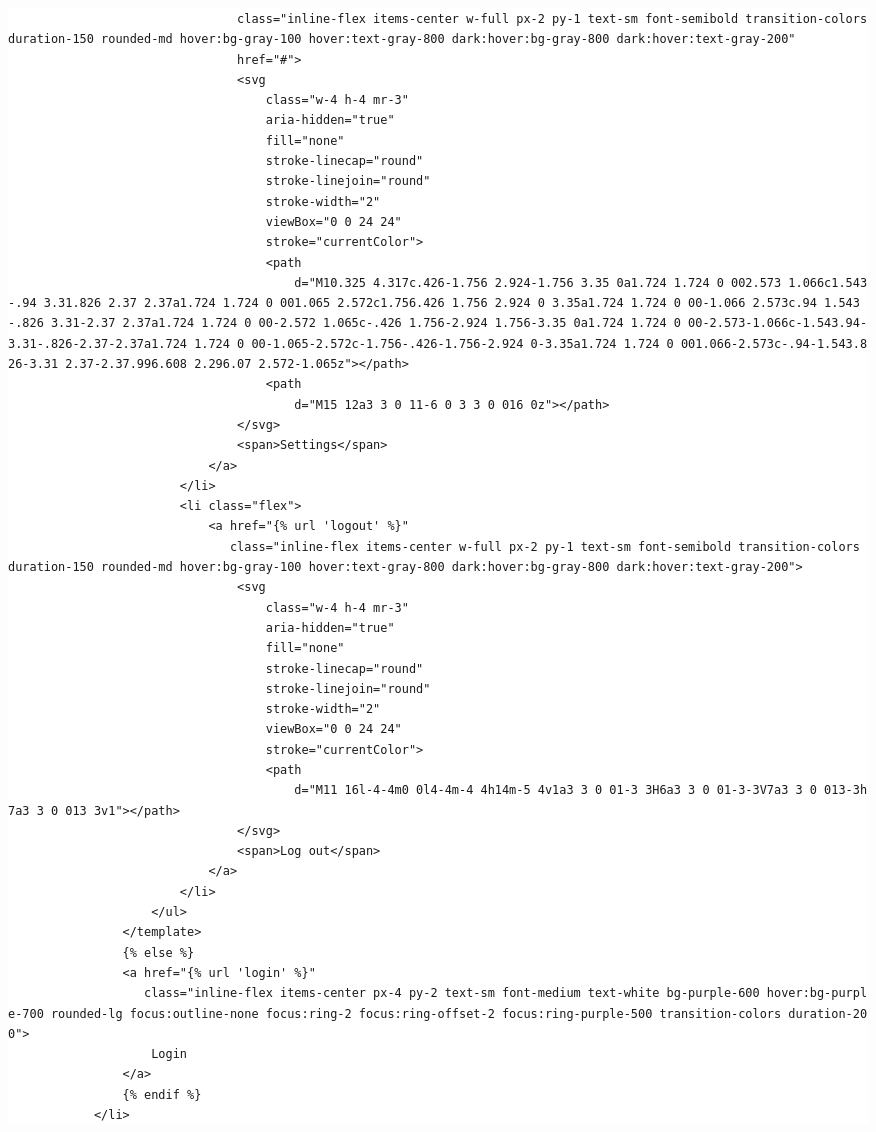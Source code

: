 ```
                                class="inline-flex items-center w-full px-2 py-1 text-sm font-semibold transition-colors duration-150 rounded-md hover:bg-gray-100 hover:text-gray-800 dark:hover:bg-gray-800 dark:hover:text-gray-200"
                                href="#">
                                <svg
                                    class="w-4 h-4 mr-3"
                                    aria-hidden="true"
                                    fill="none"
                                    stroke-linecap="round"
                                    stroke-linejoin="round"
                                    stroke-width="2"
                                    viewBox="0 0 24 24"
                                    stroke="currentColor">
                                    <path
                                        d="M10.325 4.317c.426-1.756 2.924-1.756 3.35 0a1.724 1.724 0 002.573 1.066c1.543-.94 3.31.826 2.37 2.37a1.724 1.724 0 001.065 2.572c1.756.426 1.756 2.924 0 3.35a1.724 1.724 0 00-1.066 2.573c.94 1.543-.826 3.31-2.37 2.37a1.724 1.724 0 00-2.572 1.065c-.426 1.756-2.924 1.756-3.35 0a1.724 1.724 0 00-2.573-1.066c-1.543.94-3.31-.826-2.37-2.37a1.724 1.724 0 00-1.065-2.572c-1.756-.426-1.756-2.924 0-3.35a1.724 1.724 0 001.066-2.573c-.94-1.543.826-3.31 2.37-2.37.996.608 2.296.07 2.572-1.065z"></path>
                                    <path
                                        d="M15 12a3 3 0 11-6 0 3 3 0 016 0z"></path>
                                </svg>
                                <span>Settings</span>
                            </a>
                        </li>
                        <li class="flex">
                            <a href="{% url 'logout' %}"
                               class="inline-flex items-center w-full px-2 py-1 text-sm font-semibold transition-colors duration-150 rounded-md hover:bg-gray-100 hover:text-gray-800 dark:hover:bg-gray-800 dark:hover:text-gray-200">
                                <svg
                                    class="w-4 h-4 mr-3"
                                    aria-hidden="true"
                                    fill="none"
                                    stroke-linecap="round"
                                    stroke-linejoin="round"
                                    stroke-width="2"
                                    viewBox="0 0 24 24"
                                    stroke="currentColor">
                                    <path
                                        d="M11 16l-4-4m0 0l4-4m-4 4h14m-5 4v1a3 3 0 01-3 3H6a3 3 0 01-3-3V7a3 3 0 013-3h7a3 3 0 013 3v1"></path>
                                </svg>
                                <span>Log out</span>
                            </a>
                        </li>
                    </ul>
                </template>
                {% else %}
                <a href="{% url 'login' %}"
                   class="inline-flex items-center px-4 py-2 text-sm font-medium text-white bg-purple-600 hover:bg-purple-700 rounded-lg focus:outline-none focus:ring-2 focus:ring-offset-2 focus:ring-purple-500 transition-colors duration-200">
                    Login
                </a>
                {% endif %}
            </li>
```

